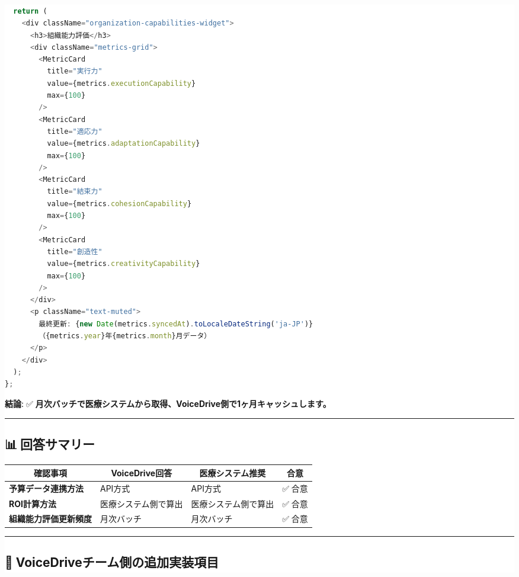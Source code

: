 ```typescript
  return (
    <div className="organization-capabilities-widget">
      <h3>組織能力評価</h3>
      <div className="metrics-grid">
        <MetricCard
          title="実行力"
          value={metrics.executionCapability}
          max={100}
        />
        <MetricCard
          title="適応力"
          value={metrics.adaptationCapability}
          max={100}
        />
        <MetricCard
          title="結束力"
          value={metrics.cohesionCapability}
          max={100}
        />
        <MetricCard
          title="創造性"
          value={metrics.creativityCapability}
          max={100}
        />
      </div>
      <p className="text-muted">
        最終更新: {new Date(metrics.syncedAt).toLocaleDateString('ja-JP')}
        （{metrics.year}年{metrics.month}月データ）
      </p>
    </div>
  );
};
```

**結論**: ✅ **月次バッチで医療システムから取得、VoiceDrive側で1ヶ月キャッシュします。**

---

## 📊 回答サマリー

| 確認事項 | VoiceDrive回答 | 医療システム推奨 | 合意 |
|---------|--------------|----------------|------|
| **予算データ連携方法** | API方式 | API方式 | ✅ 合意 |
| **ROI計算方法** | 医療システム側で算出 | 医療システム側で算出 | ✅ 合意 |
| **組織能力評価更新頻度** | 月次バッチ | 月次バッチ | ✅ 合意 |

---

## 🎯 VoiceDriveチーム側の追加実装項目
